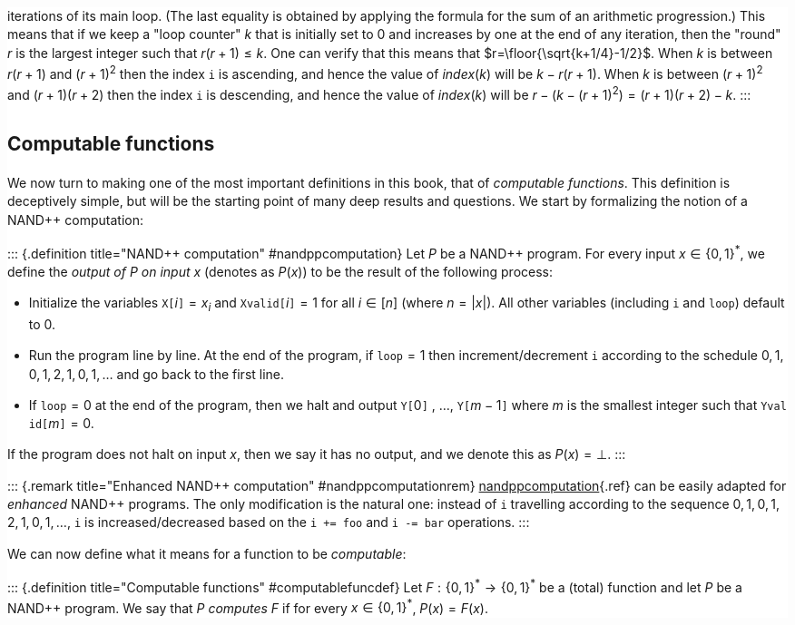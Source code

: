 iterations of its main loop. (The last equality is obtained by applying the formula for the sum of an arithmetic progression.)
This means that if we keep a "loop counter" $k$ that is initially set to $0$ and increases by one at the end of any iteration, then  the "round" $r$ is the largest integer such that $r(r+1) \leq k$.
One can verify that this means that $r=\floor{\sqrt{k+1/4}-1/2}$.
When $k$ is between $r(r+1)$ and $(r+1)^2$ then the index `i`
is ascending, and hence the value of $index(k)$ will be $k-r(r+1)$.
When $k$ is between $(r+1)^2$ and $(r+1)(r+2)$ then the index `i` is descending,  and hence the value of $index(k)$ will be $r-(k-(r+1)^2)= (r+1)(r+2)-k$.
:::









## Computable functions


We now turn to making one of the most important definitions in this book, that of _computable functions_.
This definition is deceptively simple, but will be the starting point of many deep results and questions.
We start by formalizing the notion of a NAND++ computation:


:::  {.definition title="NAND++ computation" #nandppcomputation}
Let $P$ be a NAND++ program. For every input $x\in \{0,1\}^*$, we define the _output of $P$ on input $x$_ (denotes as $P(x)$) to be the result of the following process:

*  Initialize  the variables `X[`$i$`]`$=x_i$ and `Xvalid[`$i$`]`$=1$ for all $i\in [n]$ (where $n=|x|$). All other variables (including `i` and `loop`) default to $0$.

* Run the program line by line. At the end of the program, if `loop`$=1$ then increment/decrement `i` according to the schedule $0,1,0,1,2,1,0,1,\ldots$ and go back to the first line.

* If `loop`$=0$ at the end of the program, then we halt and output `Y[`$0$`]` , $\ldots$, `Y[`$m-1$`]` where $m$ is the smallest integer such that `Yvalid[`$m$`]`$=0$.

If the program does not halt on input $x$, then we say it has no output, and we denote this as $P(x) = \bot$.
:::

::: {.remark title="Enhanced NAND++ computation" #nandppcomputationrem}
[nandppcomputation](){.ref} can be easily adapted for _enhanced_ NAND++ programs. The only modification is the natural one: instead of `i` travelling according to the sequence $0,1,0,1,2,1,0,1,\ldots$, `i` is increased/decreased based on the `i += foo` and `i -= bar` operations.
:::

We can now define what it means for a function to be _computable_:

::: {.definition title="Computable functions" #computablefuncdef}
Let $F:\{0,1\}^* \rightarrow \{0,1\}^*$ be a (total) function and let $P$ be a
NAND++ program.
We say that $P$ _computes_ $F$ if for every $x\in \{0,1\}^*$, $P(x)=F(x)$.
